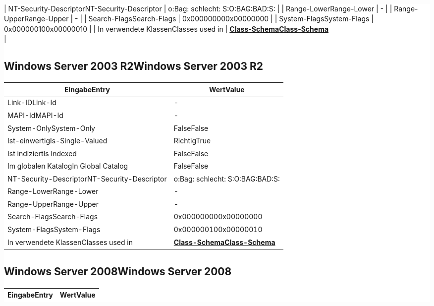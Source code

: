 | <span data-ttu-id="2f9e3-190">NT-Security-Descriptor</span><span class="sxs-lookup"><span data-stu-id="2f9e3-190">NT-Security-Descriptor</span></span> | <span data-ttu-id="2f9e3-191">o:Bag: schlecht: S:</span><span class="sxs-lookup"><span data-stu-id="2f9e3-191">O:BAG:BAD:S:</span></span>                                     |
| <span data-ttu-id="2f9e3-192">Range-Lower</span><span class="sxs-lookup"><span data-stu-id="2f9e3-192">Range-Lower</span></span>            | \-                                               |
| <span data-ttu-id="2f9e3-193">Range-Upper</span><span class="sxs-lookup"><span data-stu-id="2f9e3-193">Range-Upper</span></span>            | \-                                               |
| <span data-ttu-id="2f9e3-194">Search-Flags</span><span class="sxs-lookup"><span data-stu-id="2f9e3-194">Search-Flags</span></span>           | <span data-ttu-id="2f9e3-195">0x00000000</span><span class="sxs-lookup"><span data-stu-id="2f9e3-195">0x00000000</span></span>                                       |
| <span data-ttu-id="2f9e3-196">System-Flags</span><span class="sxs-lookup"><span data-stu-id="2f9e3-196">System-Flags</span></span>           | <span data-ttu-id="2f9e3-197">0x00000010</span><span class="sxs-lookup"><span data-stu-id="2f9e3-197">0x00000010</span></span>                                       |
| <span data-ttu-id="2f9e3-198">In verwendete Klassen</span><span class="sxs-lookup"><span data-stu-id="2f9e3-198">Classes used in</span></span>        | [<span data-ttu-id="2f9e3-199">**Class-Schema**</span><span class="sxs-lookup"><span data-stu-id="2f9e3-199">**Class-Schema**</span></span>](c-classschema.md)<br/> |



## <a name="windows-server-2003-r2"></a><span data-ttu-id="2f9e3-200">Windows Server 2003 R2</span><span class="sxs-lookup"><span data-stu-id="2f9e3-200">Windows Server 2003 R2</span></span>



| <span data-ttu-id="2f9e3-201">Eingabe</span><span class="sxs-lookup"><span data-stu-id="2f9e3-201">Entry</span></span> | <span data-ttu-id="2f9e3-202">Wert</span><span class="sxs-lookup"><span data-stu-id="2f9e3-202">Value</span></span> |
|------------------------|--------------------------------------------------|
| <span data-ttu-id="2f9e3-203">Link-ID</span><span class="sxs-lookup"><span data-stu-id="2f9e3-203">Link-Id</span></span>                | \-                                               |
| <span data-ttu-id="2f9e3-204">MAPI-Id</span><span class="sxs-lookup"><span data-stu-id="2f9e3-204">MAPI-Id</span></span>                | \-                                               |
| <span data-ttu-id="2f9e3-205">System-Only</span><span class="sxs-lookup"><span data-stu-id="2f9e3-205">System-Only</span></span>            | <span data-ttu-id="2f9e3-206">False</span><span class="sxs-lookup"><span data-stu-id="2f9e3-206">False</span></span>                                            |
| <span data-ttu-id="2f9e3-207">Ist-einwertig</span><span class="sxs-lookup"><span data-stu-id="2f9e3-207">Is-Single-Valued</span></span>       | <span data-ttu-id="2f9e3-208">Richtig</span><span class="sxs-lookup"><span data-stu-id="2f9e3-208">True</span></span>                                             |
| <span data-ttu-id="2f9e3-209">Ist indiziert</span><span class="sxs-lookup"><span data-stu-id="2f9e3-209">Is Indexed</span></span>             | <span data-ttu-id="2f9e3-210">False</span><span class="sxs-lookup"><span data-stu-id="2f9e3-210">False</span></span>                                            |
| <span data-ttu-id="2f9e3-211">Im globalen Katalog</span><span class="sxs-lookup"><span data-stu-id="2f9e3-211">In Global Catalog</span></span>      | <span data-ttu-id="2f9e3-212">False</span><span class="sxs-lookup"><span data-stu-id="2f9e3-212">False</span></span>                                            |
| <span data-ttu-id="2f9e3-213">NT-Security-Descriptor</span><span class="sxs-lookup"><span data-stu-id="2f9e3-213">NT-Security-Descriptor</span></span> | <span data-ttu-id="2f9e3-214">o:Bag: schlecht: S:</span><span class="sxs-lookup"><span data-stu-id="2f9e3-214">O:BAG:BAD:S:</span></span>                                     |
| <span data-ttu-id="2f9e3-215">Range-Lower</span><span class="sxs-lookup"><span data-stu-id="2f9e3-215">Range-Lower</span></span>            | \-                                               |
| <span data-ttu-id="2f9e3-216">Range-Upper</span><span class="sxs-lookup"><span data-stu-id="2f9e3-216">Range-Upper</span></span>            | \-                                               |
| <span data-ttu-id="2f9e3-217">Search-Flags</span><span class="sxs-lookup"><span data-stu-id="2f9e3-217">Search-Flags</span></span>           | <span data-ttu-id="2f9e3-218">0x00000000</span><span class="sxs-lookup"><span data-stu-id="2f9e3-218">0x00000000</span></span>                                       |
| <span data-ttu-id="2f9e3-219">System-Flags</span><span class="sxs-lookup"><span data-stu-id="2f9e3-219">System-Flags</span></span>           | <span data-ttu-id="2f9e3-220">0x00000010</span><span class="sxs-lookup"><span data-stu-id="2f9e3-220">0x00000010</span></span>                                       |
| <span data-ttu-id="2f9e3-221">In verwendete Klassen</span><span class="sxs-lookup"><span data-stu-id="2f9e3-221">Classes used in</span></span>        | [<span data-ttu-id="2f9e3-222">**Class-Schema**</span><span class="sxs-lookup"><span data-stu-id="2f9e3-222">**Class-Schema**</span></span>](c-classschema.md)<br/> |



## <a name="windows-server-2008"></a><span data-ttu-id="2f9e3-223">Windows Server 2008</span><span class="sxs-lookup"><span data-stu-id="2f9e3-223">Windows Server 2008</span></span>



| <span data-ttu-id="2f9e3-224">Eingabe</span><span class="sxs-lookup"><span data-stu-id="2f9e3-224">Entry</span></span> | <span data-ttu-id="2f9e3-225">Wert</span><span class="sxs-lookup"><span data-stu-id="2f9e3-225">Value</span></span> |
|------------------------|--------------------------------------------------|